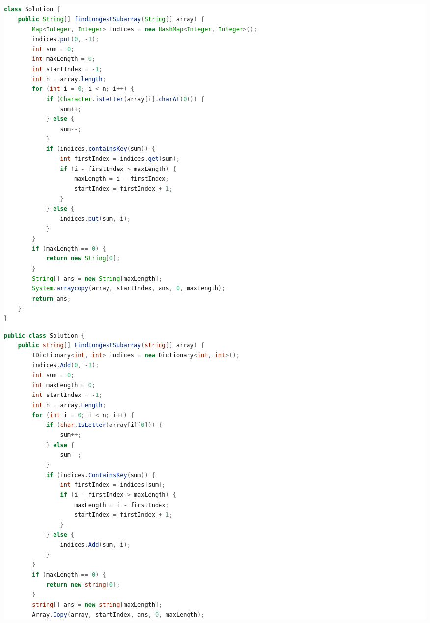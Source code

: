 ```java
class Solution {
    public String[] findLongestSubarray(String[] array) {
        Map<Integer, Integer> indices = new HashMap<Integer, Integer>();
        indices.put(0, -1);
        int sum = 0;
        int maxLength = 0;
        int startIndex = -1;
        int n = array.length;
        for (int i = 0; i < n; i++) {
            if (Character.isLetter(array[i].charAt(0))) {
                sum++;
            } else {
                sum--;
            }
            if (indices.containsKey(sum)) {
                int firstIndex = indices.get(sum);
                if (i - firstIndex > maxLength) {
                    maxLength = i - firstIndex;
                    startIndex = firstIndex + 1;
                }
            } else {
                indices.put(sum, i);
            }
        }
        if (maxLength == 0) {
            return new String[0];
        }
        String[] ans = new String[maxLength];
        System.arraycopy(array, startIndex, ans, 0, maxLength);
        return ans;
    }
}
```

```csharp
public class Solution {
    public string[] FindLongestSubarray(string[] array) {
        IDictionary<int, int> indices = new Dictionary<int, int>();
        indices.Add(0, -1);
        int sum = 0;
        int maxLength = 0;
        int startIndex = -1;
        int n = array.Length;
        for (int i = 0; i < n; i++) {
            if (char.IsLetter(array[i][0])) {
                sum++;
            } else {
                sum--;
            }
            if (indices.ContainsKey(sum)) {
                int firstIndex = indices[sum];
                if (i - firstIndex > maxLength) {
                    maxLength = i - firstIndex;
                    startIndex = firstIndex + 1;
                }
            } else {
                indices.Add(sum, i);
            }
        }
        if (maxLength == 0) {
            return new string[0];
        }
        string[] ans = new string[maxLength];
        Array.Copy(array, startIndex, ans, 0, maxLength);
```